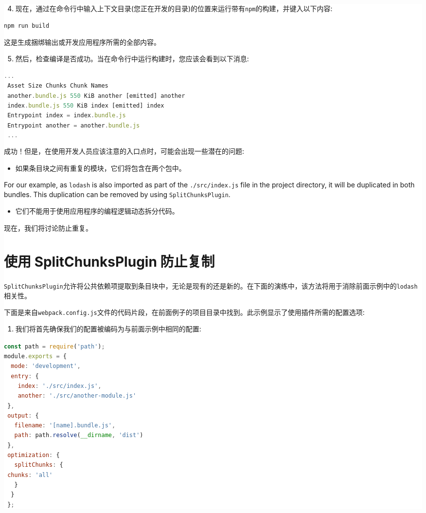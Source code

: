 4.  现在，通过在命令行中输入上下文目录(您正在开发的目录)的位置来运行带有`npm`的构建，并键入以下内容:

```js
npm run build
```

这是生成捆绑输出或开发应用程序所需的全部内容。

5.  然后，检查编译是否成功。当在命令行中运行构建时，您应该会看到以下消息:

```js
...
 Asset Size Chunks Chunk Names
 another.bundle.js 550 KiB another [emitted] another
 index.bundle.js 550 KiB index [emitted] index
 Entrypoint index = index.bundle.js
 Entrypoint another = another.bundle.js
 ...
```

成功！但是，在使用开发人员应该注意的入口点时，可能会出现一些潜在的问题:

*   如果条目块之间有重复的模块，它们将包含在两个包中。

For our example, as `lodash` is also imported as part of the `./src/index.js` file in the project directory, it will be duplicated in both bundles. This duplication can be removed by using `SplitChunksPlugin`.

*   它们不能用于使用应用程序的编程逻辑动态拆分代码。

现在，我们将讨论防止重复。

# 使用 SplitChunksPlugin 防止复制

`SplitChunksPlugin`允许将公共依赖项提取到条目块中，无论是现有的还是新的。在下面的演练中，该方法将用于消除前面示例中的`lodash`相关性。

下面是来自`webpack.config.js`文件的代码片段，在前面例子的项目目录中找到。此示例显示了使用插件所需的配置选项:

1.  我们将首先确保我们的配置被编码为与前面示例中相同的配置:

```js
const path = require('path');
module.exports = {
  mode: 'development',
  entry: {
    index: './src/index.js',
    another: './src/another-module.js'
 },
 output: {
   filename: '[name].bundle.js',
   path: path.resolve(__dirname, 'dist')
 },
 optimization: {
   splitChunks: {
 chunks: 'all'
   }
  }
 };
```
